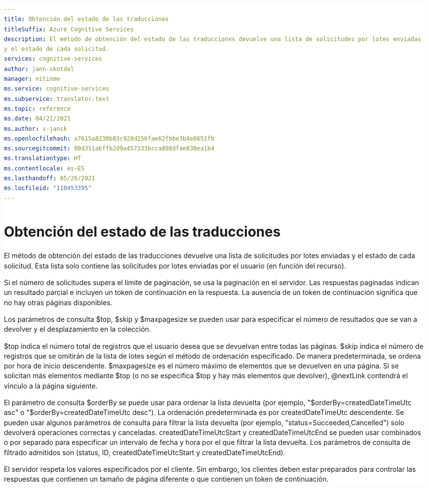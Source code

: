 ```yaml
---
title: Obtención del estado de las traducciones
titleSuffix: Azure Cognitive Services
description: El método de obtención del estado de las traducciones devuelve una lista de solicitudes por lotes enviadas y el estado de cada solicitud.
services: cognitive-services
author: jann-skotdal
manager: nitinme
ms.service: cognitive-services
ms.subservice: translator-text
ms.topic: reference
ms.date: 04/21/2021
ms.author: v-jansk
ms.openlocfilehash: a7615a8230b03c928d256fae62fbbe3b4e8651fb
ms.sourcegitcommit: 80d311abffb2d9a457333bcca898dfae830ea1b4
ms.translationtype: HT
ms.contentlocale: es-ES
ms.lasthandoff: 05/26/2021
ms.locfileid: "110453395"
---
```

# <a name="get-translations-status"></a>Obtención del estado de las traducciones

El método de obtención del estado de las traducciones devuelve una lista de solicitudes por lotes enviadas y el estado de cada solicitud. Esta lista solo contiene las solicitudes por lotes enviadas por el usuario (en función del recurso).

Si el número de solicitudes supera el límite de paginación, se usa la paginación en el servidor. Las respuestas paginadas indican un resultado parcial e incluyen un token de continuación en la respuesta. La ausencia de un token de continuación significa que no hay otras páginas disponibles.

Los parámetros de consulta $top, $skip y $maxpagesize se pueden usar para especificar el número de resultados que se van a devolver y el desplazamiento en la colección.

$top indica el número total de registros que el usuario desea que se devuelvan entre todas las páginas. $skip indica el número de registros que se omitirán de la lista de lotes según el método de ordenación especificado. De manera predeterminada, se ordena por hora de inicio descendente. $maxpagesize es el número máximo de elementos que se devuelven en una página. Si se solicitan más elementos mediante $top (o no se especifica $top y hay más elementos que devolver), @nextLink contendrá el vínculo a la página siguiente.

El parámetro de consulta $orderBy se puede usar para ordenar la lista devuelta (por ejemplo, "$orderBy=createdDateTimeUtc asc" o "$orderBy=createdDateTimeUtc desc"). La ordenación predeterminada es por createdDateTimeUtc descendente. Se pueden usar algunos parámetros de consulta para filtrar la lista devuelta (por ejemplo, "status=Succeeded,Cancelled") solo devolverá operaciones correctas y canceladas. createdDateTimeUtcStart y createdDateTimeUtcEnd se pueden usar combinados o por separado para especificar un intervalo de fecha y hora por el que filtrar la lista devuelta. Los parámetros de consulta de filtrado admitidos son (status, ID, createdDateTimeUtcStart y createdDateTimeUtcEnd).

El servidor respeta los valores especificados por el cliente. Sin embargo, los clientes deben estar preparados para controlar las respuestas que contienen un tamaño de página diferente o que contienen un token de continuación.
